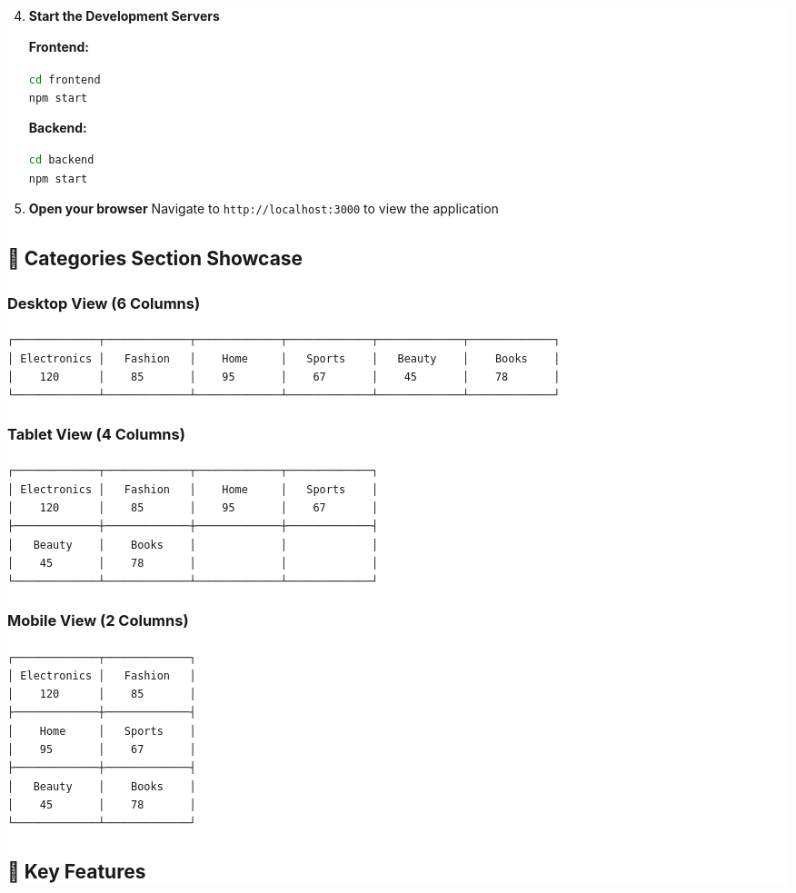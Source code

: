4. **Start the Development Servers**

   **Frontend:**
   ```bash
   cd frontend
   npm start
   ```

   **Backend:**
   ```bash
   cd backend
   npm start
   ```

5. **Open your browser**
   Navigate to `http://localhost:3000` to view the application

## 🎨 Categories Section Showcase

### Desktop View (6 Columns)
```
┌─────────────┬─────────────┬─────────────┬─────────────┬─────────────┬─────────────┐
│ Electronics │   Fashion   │    Home     │   Sports    │   Beauty    │    Books    │
│    120      │    85       │    95       │    67       │    45       │    78       │
└─────────────┴─────────────┴─────────────┴─────────────┴─────────────┴─────────────┘
```

### Tablet View (4 Columns)
```
┌─────────────┬─────────────┬─────────────┬─────────────┐
│ Electronics │   Fashion   │    Home     │   Sports    │
│    120      │    85       │    95       │    67       │
├─────────────┼─────────────┼─────────────┼─────────────┤
│   Beauty    │    Books    │             │             │
│    45       │    78       │             │             │
└─────────────┴─────────────┴─────────────┴─────────────┘
```

### Mobile View (2 Columns)
```
┌─────────────┬─────────────┐
│ Electronics │   Fashion   │
│    120      │    85       │
├─────────────┼─────────────┤
│    Home     │   Sports    │
│    95       │    67       │
├─────────────┼─────────────┤
│   Beauty    │    Books    │
│    45       │    78       │
└─────────────┴─────────────┘
```

## 🎯 Key Features
